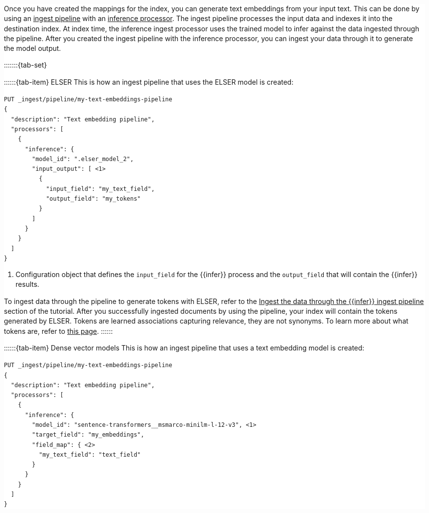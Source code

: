 Once you have created the mappings for the index, you can generate text embeddings from your input text. This can be done by using an [ingest pipeline](../../../manage-data/ingest/transform-enrich/ingest-pipelines.md) with an [inference processor](asciidocalypse://docs/elasticsearch/docs/reference/ingestion-tools/enrich-processor/inference-processor.md). The ingest pipeline processes the input data and indexes it into the destination index. At index time, the inference ingest processor uses the trained model to infer against the data ingested through the pipeline. After you created the ingest pipeline with the inference processor, you can ingest your data through it to generate the model output.

:::::::{tab-set}

::::::{tab-item} ELSER
This is how an ingest pipeline that uses the ELSER model is created:

```console
PUT _ingest/pipeline/my-text-embeddings-pipeline
{
  "description": "Text embedding pipeline",
  "processors": [
    {
      "inference": {
        "model_id": ".elser_model_2",
        "input_output": [ <1>
          {
            "input_field": "my_text_field",
            "output_field": "my_tokens"
          }
        ]
      }
    }
  ]
}
```

1. Configuration object that defines the `input_field` for the {{infer}} process and the `output_field` that will contain the {{infer}} results.


To ingest data through the pipeline to generate tokens with ELSER, refer to the [Ingest the data through the {{infer}} ingest pipeline](/solutions/search/semantic-search/semantic-search-elser-ingest-pipelines.md#reindexing-data-elser) section of the tutorial. After you successfully ingested documents by using the pipeline, your index will contain the tokens generated by ELSER. Tokens are learned associations capturing relevance, they are not synonyms. To learn more about what tokens are, refer to [this page](/explore-analyze/machine-learning/nlp/ml-nlp-elser.md#elser-tokens).
::::::

::::::{tab-item} Dense vector models
This is how an ingest pipeline that uses a text embedding model is created:

```console
PUT _ingest/pipeline/my-text-embeddings-pipeline
{
  "description": "Text embedding pipeline",
  "processors": [
    {
      "inference": {
        "model_id": "sentence-transformers__msmarco-minilm-l-12-v3", <1>
        "target_field": "my_embeddings",
        "field_map": { <2>
          "my_text_field": "text_field"
        }
      }
    }
  ]
}
```
